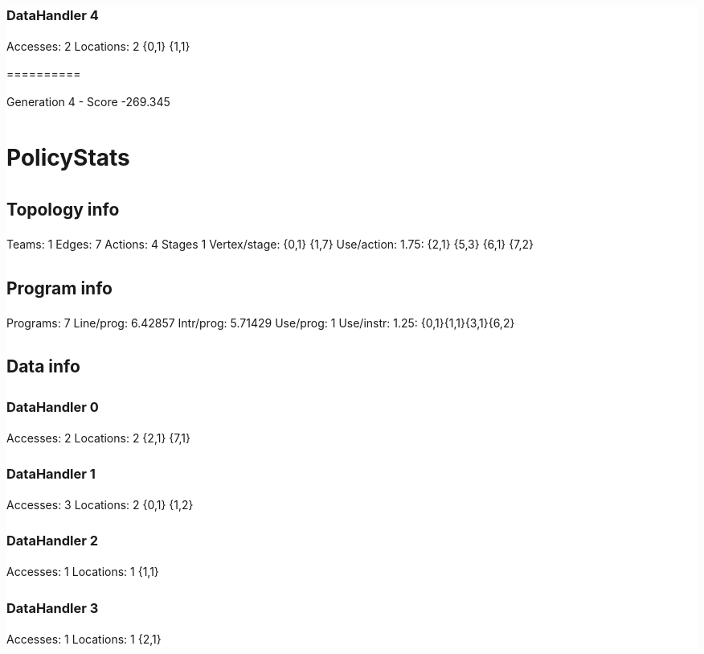 ### DataHandler 4
Accesses:	2
Locations:	2
{0,1} {1,1} 


==========

Generation 4 - Score -269.345

# PolicyStats
## Topology info
Teams:		1
Edges:		7
Actions:	4
Stages		1
Vertex/stage:	{0,1} {1,7} 
Use/action:	1.75: {2,1} {5,3} {6,1} {7,2} 

## Program info
Programs:	7
Line/prog:	6.42857
Intr/prog:	5.71429
Use/prog:	1
Use/instr:	1.25: {0,1}{1,1}{3,1}{6,2}

## Data info

### DataHandler 0
Accesses:	2
Locations:	2
{2,1} {7,1} 

### DataHandler 1
Accesses:	3
Locations:	2
{0,1} {1,2} 

### DataHandler 2
Accesses:	1
Locations:	1
{1,1} 

### DataHandler 3
Accesses:	1
Locations:	1
{2,1} 
